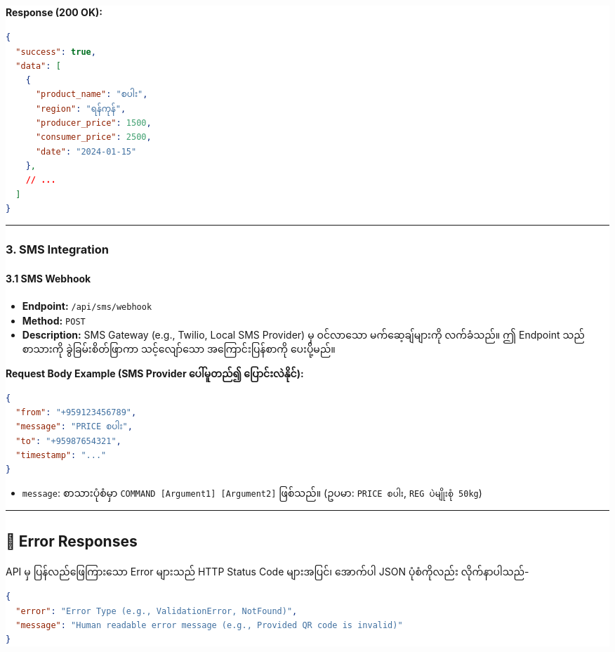 **Response (200 OK):**

```json
{
  "success": true,
  "data": [
    {
      "product_name": "စပါး",
      "region": "ရန်ကုန်",
      "producer_price": 1500,
      "consumer_price": 2500,
      "date": "2024-01-15"
    },
    // ...
  ]
}
```

-----

### 3\. SMS Integration

#### 3.1 SMS Webhook

  * **Endpoint:** `/api/sms/webhook`
  * **Method:** `POST`
  * **Description:** SMS Gateway (e.g., Twilio, Local SMS Provider) မှ ဝင်လာသော မက်ဆေ့ချ်များကို လက်ခံသည်။ ဤ Endpoint သည် စာသားကို ခွဲခြမ်းစိတ်ဖြာကာ သင့်လျော်သော အကြောင်းပြန်စာကို ပေးပို့မည်။

**Request Body Example (SMS Provider ပေါ်မူတည်၍ ပြောင်းလဲနိုင်):**

```json
{
  "from": "+959123456789",
  "message": "PRICE စပါး",
  "to": "+95987654321",
  "timestamp": "..."
}
```

  * `message`: စာသားပုံစံမှာ `COMMAND [Argument1] [Argument2]` ဖြစ်သည်။ (ဥပမာ: `PRICE စပါး`, `REG ပဲမျိုးစုံ 50kg`)

-----

## 🚨 Error Responses

API မှ ပြန်လည်ဖြေကြားသော Error များသည် HTTP Status Code များအပြင်၊ အောက်ပါ JSON ပုံစံကိုလည်း လိုက်နာပါသည်-

```json
{
  "error": "Error Type (e.g., ValidationError, NotFound)",
  "message": "Human readable error message (e.g., Provided QR code is invalid)"
}
```
